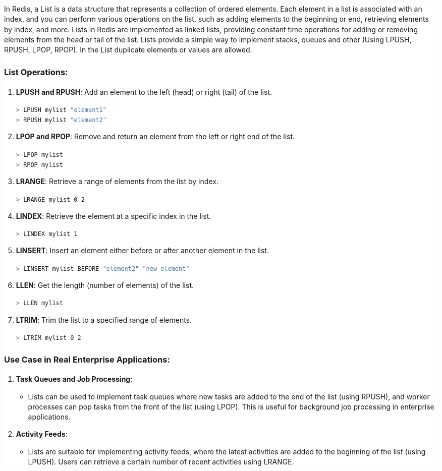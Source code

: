 In Redis, a List is a data structure that represents a collection of ordered elements. 
Each element in a list is associated with an index, and you can perform various operations on the list, such as adding elements to the beginning or end, retrieving elements by index, and more. 
Lists in Redis are implemented as linked lists, providing constant time operations for adding or removing elements from the head or tail of the list.
Lists provide a simple way to implement stacks, queues and other (Using LPUSH, RPUSH, LPOP, RPOP).
In the List duplicate elements or values are allowed.
### List Operations:

1. **LPUSH and RPUSH**: Add an element to the left (head) or right (tail) of the list.
    ```bash
    > LPUSH mylist "element1"
    > RPUSH mylist "element2"
    ```

2. **LPOP and RPOP**: Remove and return an element from the left or right end of the list.
    ```bash
    > LPOP mylist
    > RPOP mylist
    ```

3. **LRANGE**: Retrieve a range of elements from the list by index.
    ```bash
    > LRANGE mylist 0 2
    ```

4. **LINDEX**: Retrieve the element at a specific index in the list.
    ```bash
    > LINDEX mylist 1
    ```

5. **LINSERT**: Insert an element either before or after another element in the list.
    ```bash
    > LINSERT mylist BEFORE "element2" "new_element"
    ```

6. **LLEN**: Get the length (number of elements) of the list.
    ```bash
    > LLEN mylist
    ```

7. **LTRIM**: Trim the list to a specified range of elements.
    ```bash
    > LTRIM mylist 0 2
    ```

### Use Case in Real Enterprise Applications:

1. **Task Queues and Job Processing**:
   - Lists can be used to implement task queues where new tasks are added to the end of the list (using RPUSH), and worker processes can pop tasks from the front of the list (using LPOP). This is useful for background job processing in enterprise applications.

2. **Activity Feeds**:
   - Lists are suitable for implementing activity feeds, where the latest activities are added to the beginning of the list (using LPUSH). Users can retrieve a certain number of recent activities using LRANGE.
